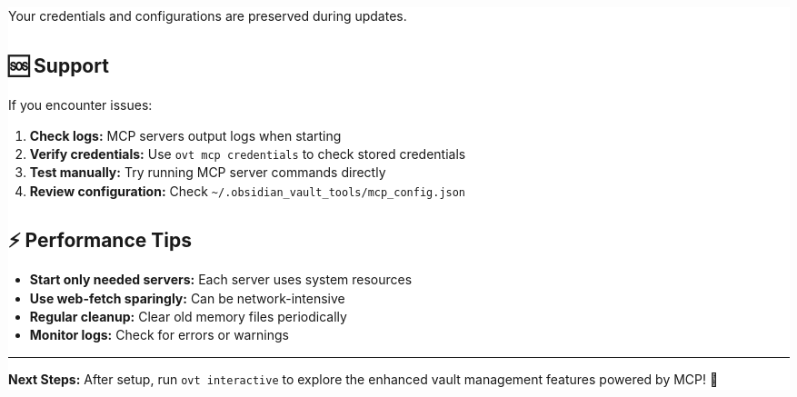 Your credentials and configurations are preserved during updates.

## 🆘 Support

If you encounter issues:

1. **Check logs:** MCP servers output logs when starting
2. **Verify credentials:** Use `ovt mcp credentials` to check stored credentials
3. **Test manually:** Try running MCP server commands directly
4. **Review configuration:** Check `~/.obsidian_vault_tools/mcp_config.json`

## ⚡ Performance Tips

- **Start only needed servers:** Each server uses system resources
- **Use web-fetch sparingly:** Can be network-intensive
- **Regular cleanup:** Clear old memory files periodically
- **Monitor logs:** Check for errors or warnings

---

**Next Steps:** After setup, run `ovt interactive` to explore the enhanced vault management features powered by MCP! 🚀